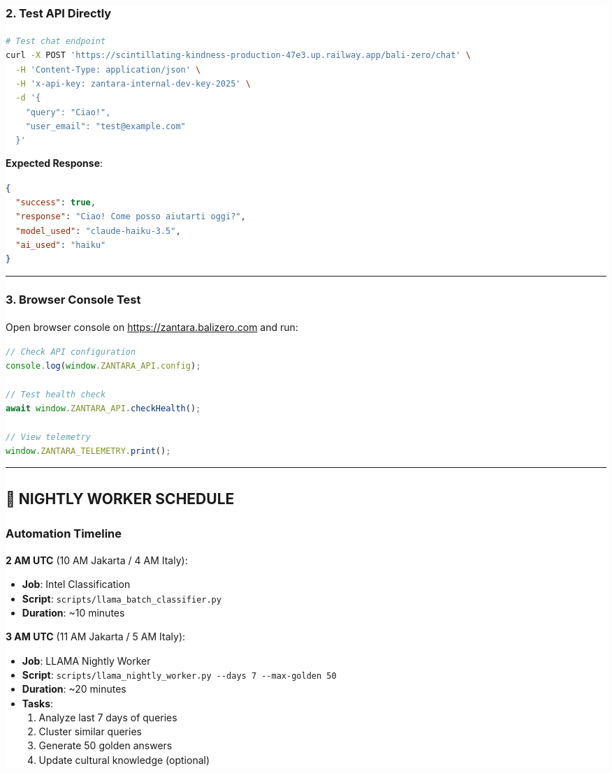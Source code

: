 ### 2. **Test API Directly**

```bash
# Test chat endpoint
curl -X POST 'https://scintillating-kindness-production-47e3.up.railway.app/bali-zero/chat' \
  -H 'Content-Type: application/json' \
  -H 'x-api-key: zantara-internal-dev-key-2025' \
  -d '{
    "query": "Ciao!",
    "user_email": "test@example.com"
  }'
```

**Expected Response**:
```json
{
  "success": true,
  "response": "Ciao! Come posso aiutarti oggi?",
  "model_used": "claude-haiku-3.5",
  "ai_used": "haiku"
}
```

---

### 3. **Browser Console Test**

Open browser console on https://zantara.balizero.com and run:

```javascript
// Check API configuration
console.log(window.ZANTARA_API.config);

// Test health check
await window.ZANTARA_API.checkHealth();

// View telemetry
window.ZANTARA_TELEMETRY.print();
```

---

## 📅 NIGHTLY WORKER SCHEDULE

### Automation Timeline

**2 AM UTC** (10 AM Jakarta / 4 AM Italy):
- **Job**: Intel Classification
- **Script**: `scripts/llama_batch_classifier.py`
- **Duration**: ~10 minutes

**3 AM UTC** (11 AM Jakarta / 5 AM Italy):
- **Job**: LLAMA Nightly Worker
- **Script**: `scripts/llama_nightly_worker.py --days 7 --max-golden 50`
- **Duration**: ~20 minutes
- **Tasks**:
  1. Analyze last 7 days of queries
  2. Cluster similar queries
  3. Generate 50 golden answers
  4. Update cultural knowledge (optional)
